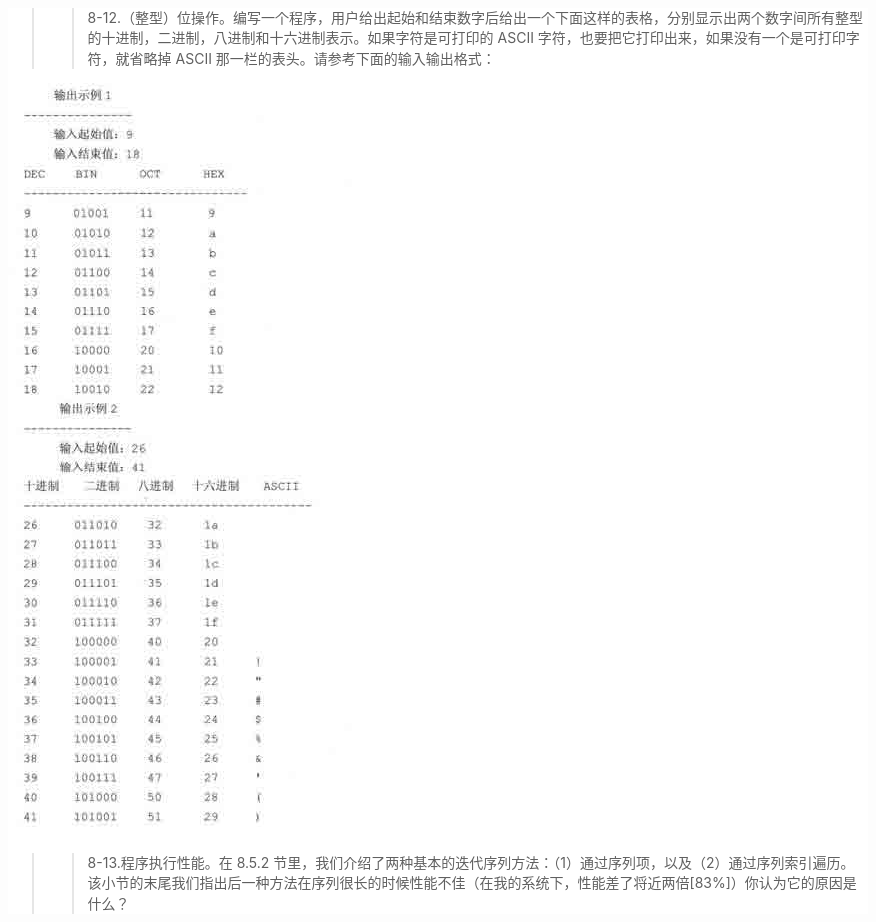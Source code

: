 > > 8-12.（整型）位操作。编写一个程序，用户给出起始和结束数字后给出一个下面这样的表格，分别显示出两个数字间所有整型的十进制，二进制，八进制和十六进制表示。如果字符是可打印的 ASCII 字符，也要把它打印出来，如果没有一个是可打印字符，就省略掉 ASCII 那一栏的表头。请参考下面的输入输出格式：

![](img/00656.jpg)

> > 8-13.程序执行性能。在 8.5.2 节里，我们介绍了两种基本的迭代序列方法：（1）通过序列项，以及（2）通过序列索引遍历。该小节的末尾我们指出后一种方法在序列很长的时候性能不佳（在我的系统下，性能差了将近两倍[83%]）你认为它的原因是什么？